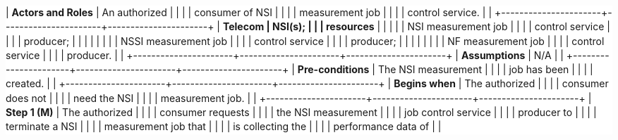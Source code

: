 | **Actors and Roles** | An authorized        |                      |
|                      | consumer of NSI      |                      |
|                      | measurement job      |                      |
|                      | control service.     |                      |
+----------------------+----------------------+----------------------+
| **Telecom            | NSI(s);              |                      |
| resources**          |                      |                      |
|                      | NSI measurement job  |                      |
|                      | control service      |                      |
|                      | producer;            |                      |
|                      |                      |                      |
|                      | NSSI measurement job |                      |
|                      | control service      |                      |
|                      | producer;            |                      |
|                      |                      |                      |
|                      | NF measurement job   |                      |
|                      | control service      |                      |
|                      | producer.            |                      |
+----------------------+----------------------+----------------------+
| **Assumptions**      | N/A                  |                      |
+----------------------+----------------------+----------------------+
| **Pre-conditions**   | The NSI measurement  |                      |
|                      | job has been         |                      |
|                      | created.             |                      |
+----------------------+----------------------+----------------------+
| **Begins when**      | The authorized       |                      |
|                      | consumer does not    |                      |
|                      | need the NSI         |                      |
|                      | measurement job.     |                      |
+----------------------+----------------------+----------------------+
| **Step 1 (M)**       | The authorized       |                      |
|                      | consumer requests    |                      |
|                      | the NSI measurement  |                      |
|                      | job control service  |                      |
|                      | producer to          |                      |
|                      | terminate a NSI      |                      |
|                      | measurement job that |                      |
|                      | is collecting the    |                      |
|                      | performance data of  |                      |